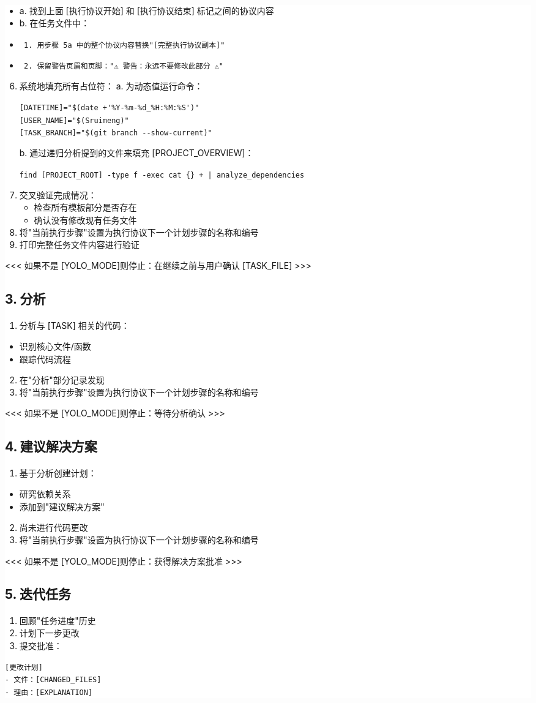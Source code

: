 * a. 找到上面 [执行协议开始] 和 [执行协议结束] 标记之间的协议内容
* b. 在任务文件中：
*      1. 用步骤 5a 中的整个协议内容替换"[完整执行协议副本]"
*      2. 保留警告页眉和页脚："⚠️ 警告：永远不要修改此部分 ⚠️"

6. 系统地填充所有占位符：
   a. 为动态值运行命令：
   ```
   [DATETIME]="$(date +'%Y-%m-%d_%H:%M:%S')"
   [USER_NAME]="$(Sruimeng)"
   [TASK_BRANCH]="$(git branch --show-current)"
   ```
   b. 通过递归分析提到的文件来填充 [PROJECT_OVERVIEW]：
   ```
   find [PROJECT_ROOT] -type f -exec cat {} + | analyze_dependencies
   ```
7. 交叉验证完成情况：
   - 检查所有模板部分是否存在
   - 确认没有修改现有任务文件
8. 将"当前执行步骤"设置为执行协议下一个计划步骤的名称和编号
9. 打印完整任务文件内容进行验证

<<< 如果不是 [YOLO_MODE]则停止：在继续之前与用户确认 [TASK_FILE] >>>

## 3. 分析

1. 分析与 [TASK] 相关的代码：

- 识别核心文件/函数
- 跟踪代码流程

2. 在"分析"部分记录发现
3. 将"当前执行步骤"设置为执行协议下一个计划步骤的名称和编号

<<< 如果不是 [YOLO_MODE]则停止：等待分析确认 >>>

## 4. 建议解决方案

1. 基于分析创建计划：

- 研究依赖关系
- 添加到"建议解决方案"

2. 尚未进行代码更改
3. 将"当前执行步骤"设置为执行协议下一个计划步骤的名称和编号

<<< 如果不是 [YOLO_MODE]则停止：获得解决方案批准 >>>

## 5. 迭代任务

1. 回顾"任务进度"历史
2. 计划下一步更改
3. 提交批准：

```
[更改计划]
- 文件：[CHANGED_FILES]
- 理由：[EXPLANATION]
```
